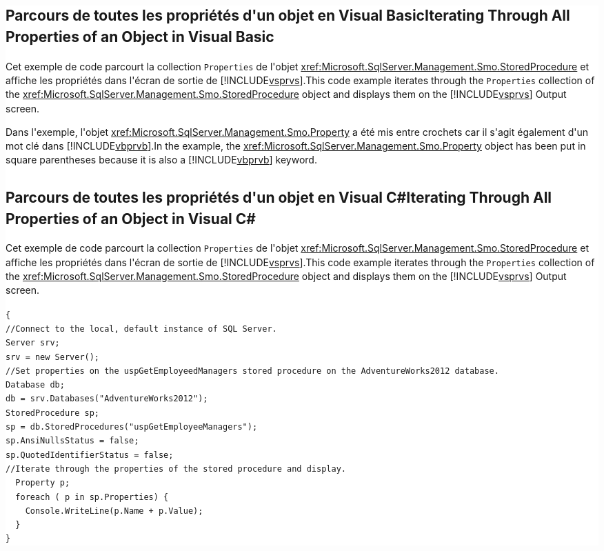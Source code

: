 ## <a name="iterating-through-all-properties-of-an-object-in-visual-basic"></a><span data-ttu-id="31c23-144">Parcours de toutes les propriétés d'un objet en Visual Basic</span><span class="sxs-lookup"><span data-stu-id="31c23-144">Iterating Through All Properties of an Object in Visual Basic</span></span>  
 <span data-ttu-id="31c23-145">Cet exemple de code parcourt la collection `Properties` de l'objet <xref:Microsoft.SqlServer.Management.Smo.StoredProcedure> et affiche les propriétés dans l'écran de sortie de [!INCLUDE[vsprvs](../../../includes/vsprvs-md.md)].</span><span class="sxs-lookup"><span data-stu-id="31c23-145">This code example iterates through the `Properties` collection of the <xref:Microsoft.SqlServer.Management.Smo.StoredProcedure> object and displays them on the [!INCLUDE[vsprvs](../../../includes/vsprvs-md.md)] Output screen.</span></span>  
  
 <span data-ttu-id="31c23-146">Dans l'exemple, l'objet <xref:Microsoft.SqlServer.Management.Smo.Property> a été mis entre crochets car il s'agit également d'un mot clé dans [!INCLUDE[vbprvb](../../../includes/vbprvb-md.md)].</span><span class="sxs-lookup"><span data-stu-id="31c23-146">In the example, the <xref:Microsoft.SqlServer.Management.Smo.Property> object has been put in square parentheses because it is also a [!INCLUDE[vbprvb](../../../includes/vbprvb-md.md)] keyword.</span></span>  
  
  
  
## <a name="iterating-through-all-properties-of-an-object-in-visual-c"></a><span data-ttu-id="31c23-147">Parcours de toutes les propriétés d'un objet en Visual C#</span><span class="sxs-lookup"><span data-stu-id="31c23-147">Iterating Through All Properties of an Object in Visual C#</span></span>  
 <span data-ttu-id="31c23-148">Cet exemple de code parcourt la collection `Properties` de l'objet <xref:Microsoft.SqlServer.Management.Smo.StoredProcedure> et affiche les propriétés dans l'écran de sortie de [!INCLUDE[vsprvs](../../../includes/vsprvs-md.md)].</span><span class="sxs-lookup"><span data-stu-id="31c23-148">This code example iterates through the `Properties` collection of the <xref:Microsoft.SqlServer.Management.Smo.StoredProcedure> object and displays them on the [!INCLUDE[vsprvs](../../../includes/vsprvs-md.md)] Output screen.</span></span>  
  
```  
{   
//Connect to the local, default instance of SQL Server.   
Server srv;   
srv = new Server();   
//Set properties on the uspGetEmployeedManagers stored procedure on the AdventureWorks2012 database.   
Database db;   
db = srv.Databases("AdventureWorks2012");   
StoredProcedure sp;   
sp = db.StoredProcedures("uspGetEmployeeManagers");   
sp.AnsiNullsStatus = false;   
sp.QuotedIdentifierStatus = false;   
//Iterate through the properties of the stored procedure and display.   
  Property p;   
  foreach ( p in sp.Properties) {   
    Console.WriteLine(p.Name + p.Value);   
  }   
}  
```  
  